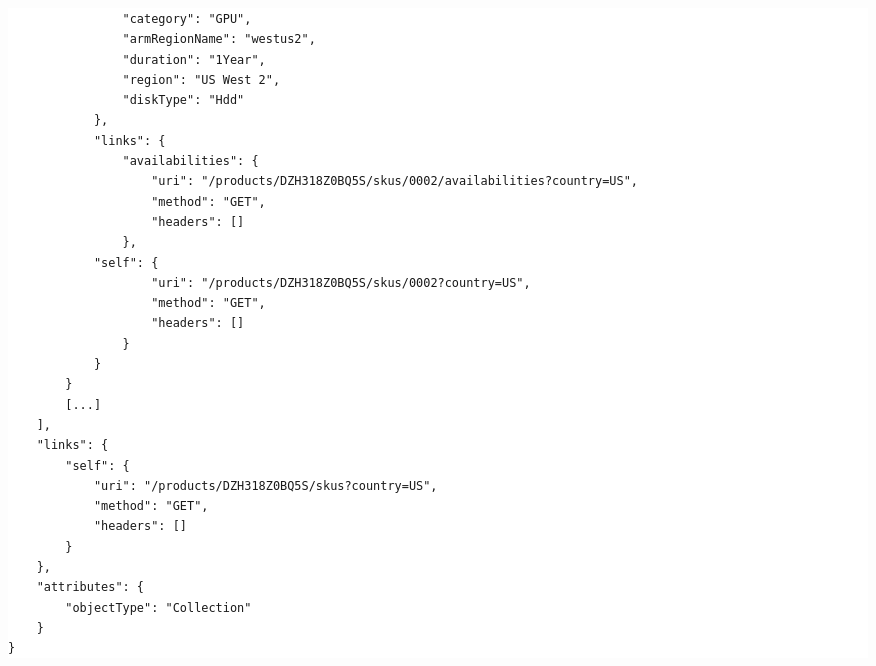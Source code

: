 ```http
                "category": "GPU",
                "armRegionName": "westus2",
                "duration": "1Year",
                "region": "US West 2",
                "diskType": "Hdd"
            },
            "links": {
                "availabilities": {
                    "uri": "/products/DZH318Z0BQ5S/skus/0002/availabilities?country=US",
                    "method": "GET",
                    "headers": []
                },
            "self": {
                    "uri": "/products/DZH318Z0BQ5S/skus/0002?country=US",
                    "method": "GET",
                    "headers": []
                }
            }
        }
        [...]
    ],
    "links": {
        "self": {
            "uri": "/products/DZH318Z0BQ5S/skus?country=US",
            "method": "GET",
            "headers": []
        }
    },
    "attributes": {
        "objectType": "Collection"
    }
}
```
